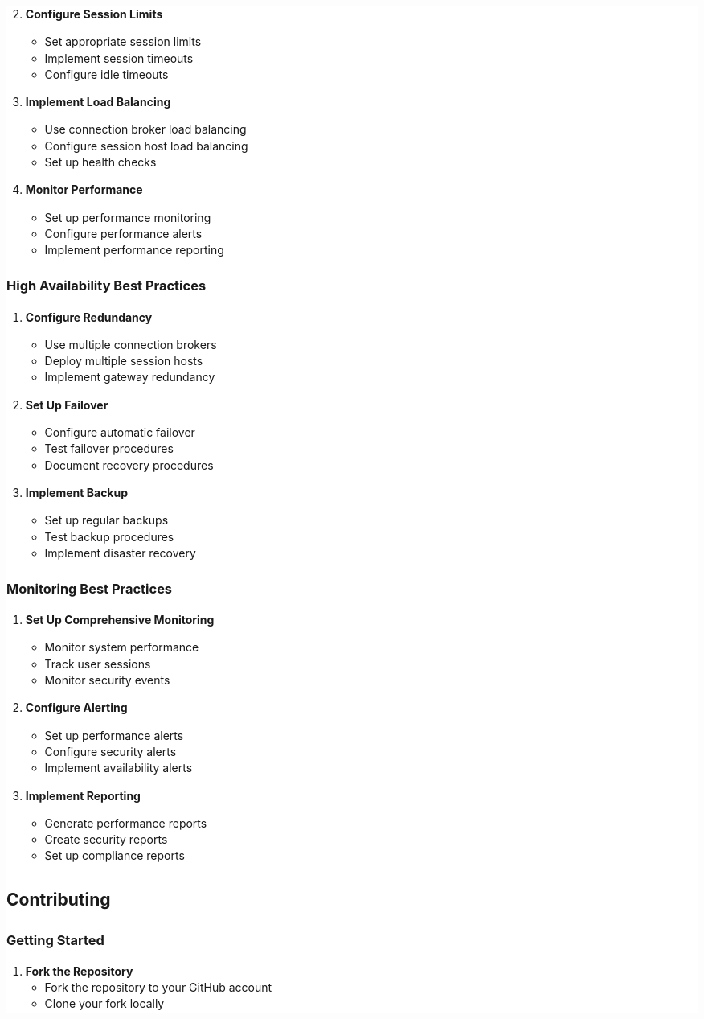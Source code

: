 2. **Configure Session Limits**
   - Set appropriate session limits
   - Implement session timeouts
   - Configure idle timeouts

3. **Implement Load Balancing**
   - Use connection broker load balancing
   - Configure session host load balancing
   - Set up health checks

4. **Monitor Performance**
   - Set up performance monitoring
   - Configure performance alerts
   - Implement performance reporting

### High Availability Best Practices

1. **Configure Redundancy**
   - Use multiple connection brokers
   - Deploy multiple session hosts
   - Implement gateway redundancy

2. **Set Up Failover**
   - Configure automatic failover
   - Test failover procedures
   - Document recovery procedures

3. **Implement Backup**
   - Set up regular backups
   - Test backup procedures
   - Implement disaster recovery

### Monitoring Best Practices

1. **Set Up Comprehensive Monitoring**
   - Monitor system performance
   - Track user sessions
   - Monitor security events

2. **Configure Alerting**
   - Set up performance alerts
   - Configure security alerts
   - Implement availability alerts

3. **Implement Reporting**
   - Generate performance reports
   - Create security reports
   - Set up compliance reports

## Contributing

### Getting Started

1. **Fork the Repository**
   - Fork the repository to your GitHub account
   - Clone your fork locally
